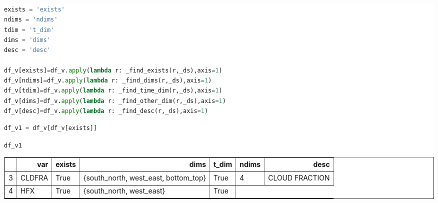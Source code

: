 
```python
exists = 'exists'
ndims = 'ndims'
tdim = 't_dim'
dims = 'dims'
desc = 'desc'

df_v[exists]=df_v.apply(lambda r: _find_exists(r,_ds),axis=1)
df_v[ndims]=df_v.apply(lambda r: _find_dims(r,_ds),axis=1)
df_v[tdim]=df_v.apply(lambda r: _find_time_dim(r,_ds),axis=1)
df_v[dims]=df_v.apply(lambda r: _find_other_dim(r,_ds),axis=1)
df_v[desc]=df_v.apply(lambda r: _find_desc(r,_ds),axis=1)
```


```python
df_v1 = df_v[df_v[exists]]
```


```python
df_v1
```




<div>
<style scoped>
    .dataframe tbody tr th:only-of-type {
        vertical-align: middle;
    }

    .dataframe tbody tr th {
        vertical-align: top;
    }

    .dataframe thead th {
        text-align: right;
    }
</style>
<table border="1" class="dataframe">
  <thead>
    <tr style="text-align: right;">
      <th></th>
      <th>var</th>
      <th>exists</th>
      <th>dims</th>
      <th>t_dim</th>
      <th>ndims</th>
      <th>desc</th>
    </tr>
  </thead>
  <tbody>
    <tr>
      <td>3</td>
      <td>CLDFRA</td>
      <td>True</td>
      <td>{south_north, west_east, bottom_top}</td>
      <td>True</td>
      <td>4</td>
      <td>CLOUD FRACTION</td>
    </tr>
    <tr>
      <td>4</td>
      <td>HFX</td>
      <td>True</td>
      <td>{south_north, west_east}</td>
      <td>True</td>